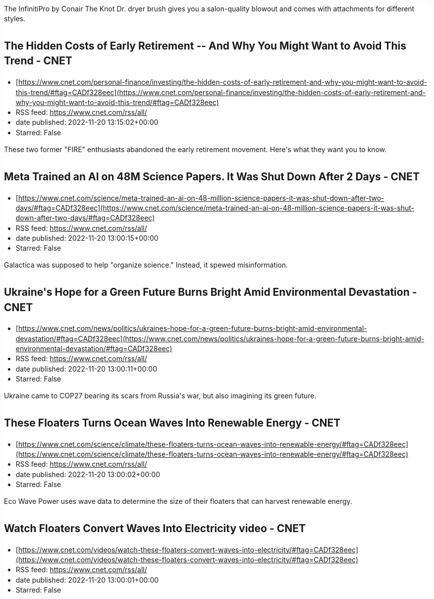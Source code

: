 The InfinitiPro by Conair The Knot Dr. dryer brush gives you a salon-quality blowout and comes with attachments for different styles.

## The Hidden Costs of Early Retirement -- And Why You Might Want to Avoid This Trend     - CNET
 - [https://www.cnet.com/personal-finance/investing/the-hidden-costs-of-early-retirement-and-why-you-might-want-to-avoid-this-trend/#ftag=CADf328eec](https://www.cnet.com/personal-finance/investing/the-hidden-costs-of-early-retirement-and-why-you-might-want-to-avoid-this-trend/#ftag=CADf328eec)
 - RSS feed: https://www.cnet.com/rss/all/
 - date published: 2022-11-20 13:15:02+00:00
 - Starred: False

These two former "FIRE" enthusiasts abandoned the early retirement movement. Here's what they want you to know.

## Meta Trained an AI on 48M Science Papers. It Was Shut Down After 2 Days     - CNET
 - [https://www.cnet.com/science/meta-trained-an-ai-on-48-million-science-papers-it-was-shut-down-after-two-days/#ftag=CADf328eec](https://www.cnet.com/science/meta-trained-an-ai-on-48-million-science-papers-it-was-shut-down-after-two-days/#ftag=CADf328eec)
 - RSS feed: https://www.cnet.com/rss/all/
 - date published: 2022-11-20 13:00:15+00:00
 - Starred: False

Galactica was supposed to help "organize science." Instead, it spewed misinformation.

## Ukraine's Hope for a Green Future Burns Bright Amid Environmental Devastation     - CNET
 - [https://www.cnet.com/news/politics/ukraines-hope-for-a-green-future-burns-bright-amid-environmental-devastation/#ftag=CADf328eec](https://www.cnet.com/news/politics/ukraines-hope-for-a-green-future-burns-bright-amid-environmental-devastation/#ftag=CADf328eec)
 - RSS feed: https://www.cnet.com/rss/all/
 - date published: 2022-11-20 13:00:11+00:00
 - Starred: False

Ukraine came to COP27 bearing its scars from Russia's war, but also imagining its green future.

## These Floaters Turns Ocean Waves Into Renewable Energy     - CNET
 - [https://www.cnet.com/science/climate/these-floaters-turns-ocean-waves-into-renewable-energy/#ftag=CADf328eec](https://www.cnet.com/science/climate/these-floaters-turns-ocean-waves-into-renewable-energy/#ftag=CADf328eec)
 - RSS feed: https://www.cnet.com/rss/all/
 - date published: 2022-11-20 13:00:02+00:00
 - Starred: False

Eco Wave Power uses wave data to determine the size of their floaters that can harvest renewable energy.

## Watch Floaters Convert Waves Into Electricity video     - CNET
 - [https://www.cnet.com/videos/watch-these-floaters-convert-waves-into-electricity/#ftag=CADf328eec](https://www.cnet.com/videos/watch-these-floaters-convert-waves-into-electricity/#ftag=CADf328eec)
 - RSS feed: https://www.cnet.com/rss/all/
 - date published: 2022-11-20 13:00:01+00:00
 - Starred: False
